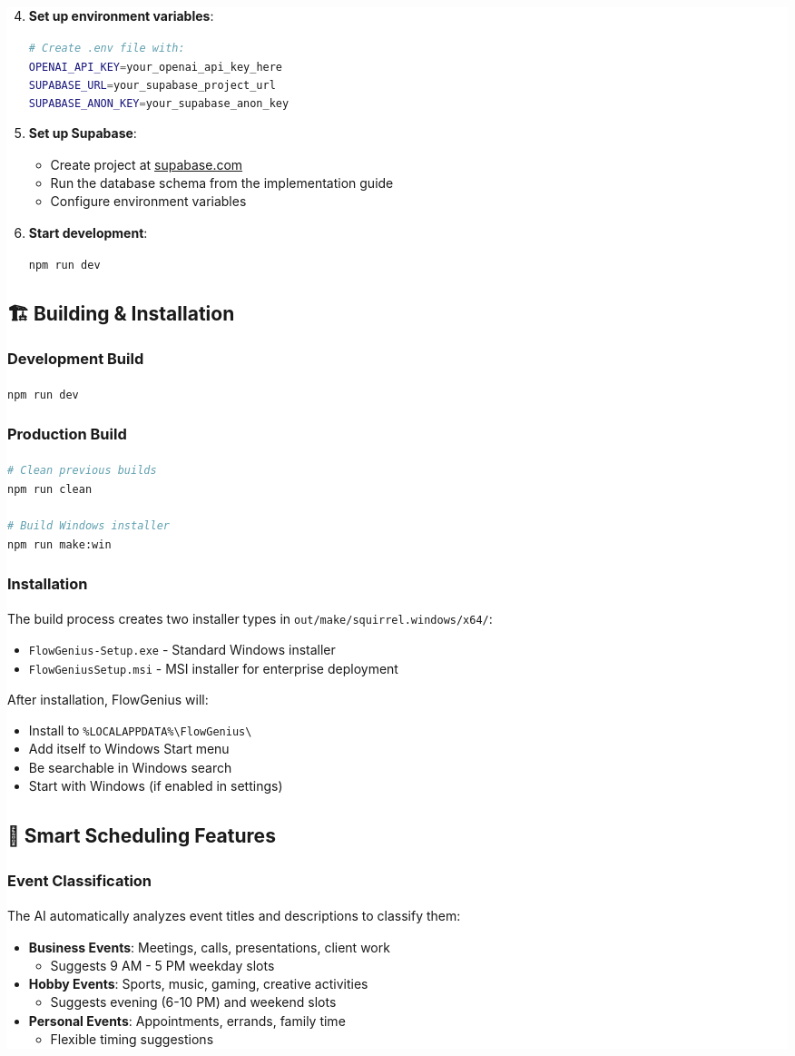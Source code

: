 4. **Set up environment variables**:
   ```bash
   # Create .env file with:
   OPENAI_API_KEY=your_openai_api_key_here
   SUPABASE_URL=your_supabase_project_url
   SUPABASE_ANON_KEY=your_supabase_anon_key
   ```

5. **Set up Supabase**:
   - Create project at [supabase.com](https://supabase.com)
   - Run the database schema from the implementation guide
   - Configure environment variables

6. **Start development**:
   ```bash
   npm run dev
   ```

## 🏗️ Building & Installation

### **Development Build**
```bash
npm run dev
```

### **Production Build**
```bash
# Clean previous builds
npm run clean

# Build Windows installer
npm run make:win
```

### **Installation**
The build process creates two installer types in `out/make/squirrel.windows/x64/`:
- `FlowGenius-Setup.exe` - Standard Windows installer
- `FlowGeniusSetup.msi` - MSI installer for enterprise deployment

After installation, FlowGenius will:
- Install to `%LOCALAPPDATA%\FlowGenius\`
- Add itself to Windows Start menu
- Be searchable in Windows search
- Start with Windows (if enabled in settings)

## 🧠 Smart Scheduling Features

### **Event Classification**
The AI automatically analyzes event titles and descriptions to classify them:

- **Business Events**: Meetings, calls, presentations, client work
  - Suggests 9 AM - 5 PM weekday slots
- **Hobby Events**: Sports, music, gaming, creative activities
  - Suggests evening (6-10 PM) and weekend slots  
- **Personal Events**: Appointments, errands, family time
  - Flexible timing suggestions
